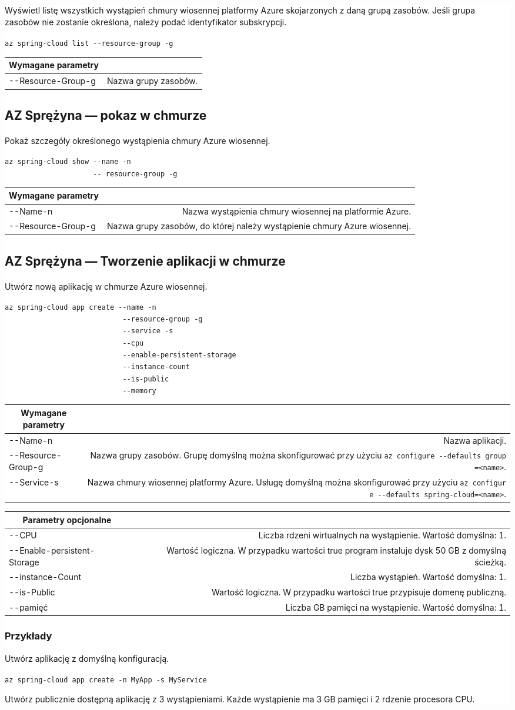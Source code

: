 Wyświetl listę wszystkich wystąpień chmury wiosennej platformy Azure skojarzonych z daną grupą zasobów. Jeśli grupa zasobów nie zostanie określona, należy podać identyfikator subskrypcji.

```cli
az spring-cloud list --resource-group -g
```

| Wymagane parametry | |
| --- | ---: |
| --Resource-Group-g | Nazwa grupy zasobów. |

## <a name="az-spring-cloud-show"></a>AZ Sprężyna — pokaz w chmurze

Pokaż szczegóły określonego wystąpienia chmury Azure wiosennej.

```cli
az spring-cloud show --name -n
                     -- resource-group -g
```

| Wymagane parametry | |
| --- | ---: |
| --Name-n | Nazwa wystąpienia chmury wiosennej na platformie Azure. |
| --Resource-Group-g | Nazwa grupy zasobów, do której należy wystąpienie chmury Azure wiosennej.

## <a name="az-spring-cloud-app-create"></a>AZ Sprężyna — Tworzenie aplikacji w chmurze

Utwórz nową aplikację w chmurze Azure wiosennej.

```cli
az spring-cloud app create --name -n
                            --resource-group -g
                            --service -s
                            --cpu
                            --enable-persistent-storage
                            --instance-count
                            --is-public
                            --memory
```

| Wymagane parametry | |
| --- | ---: |
| --Name-n | Nazwa aplikacji. |
| --Resource-Group-g | Nazwa grupy zasobów.  Grupę domyślną można skonfigurować przy użyciu `az configure --defaults group=<name>`. |
| --Service-s | Nazwa chmury wiosennej platformy Azure.  Usługę domyślną można skonfigurować przy użyciu `az configure --defaults spring-cloud=<name>`. |

| Parametry opcjonalne | |
| --- | ---: |
| --CPU | Liczba rdzeni wirtualnych na wystąpienie.  Wartość domyślna: 1. |
| --Enable-persistent-Storage | Wartość logiczna.  W przypadku wartości true program instaluje dysk 50 GB z domyślną ścieżką. |
| --instance-Count | Liczba wystąpień.  Wartość domyślna: 1. |
| --is-Public | Wartość logiczna.  W przypadku wartości true przypisuje domenę publiczną. |
| --pamięć | Liczba GB pamięci na wystąpienie.  Wartość domyślna: 1. |

### <a name="examples"></a>Przykłady

Utwórz aplikację z domyślną konfiguracją.

```cli
az spring-cloud app create -n MyApp -s MyService
```

Utwórz publicznie dostępną aplikację z 3 wystąpieniami.  Każde wystąpienie ma 3 GB pamięci i 2 rdzenie procesora CPU.

